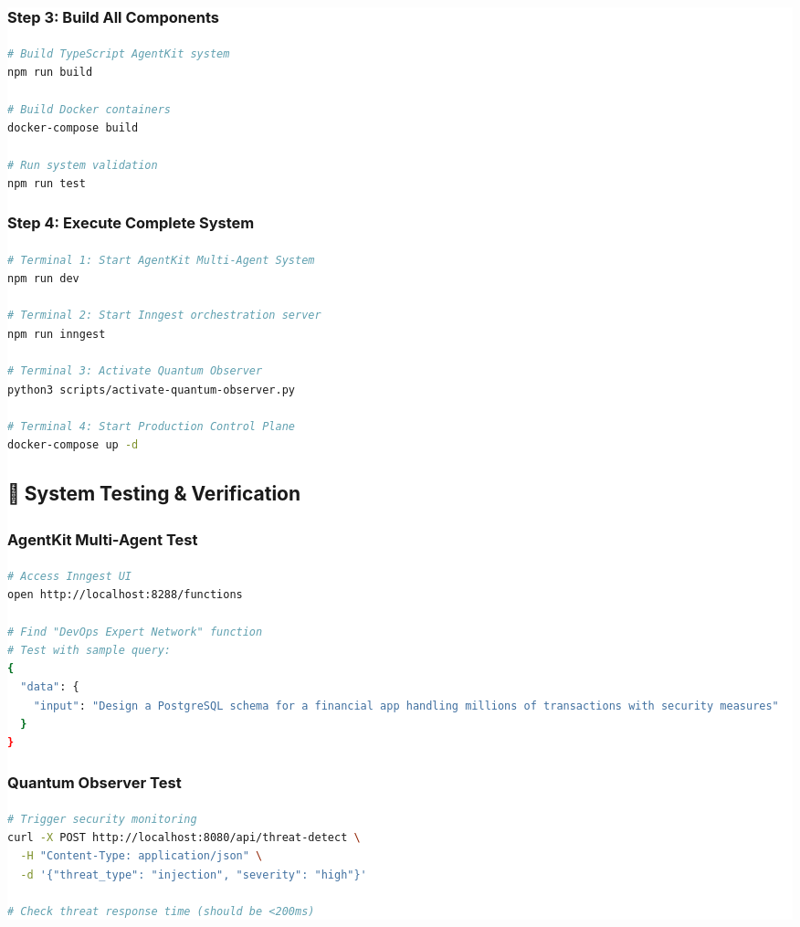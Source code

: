 ### Step 3: Build All Components
```bash
# Build TypeScript AgentKit system
npm run build

# Build Docker containers
docker-compose build

# Run system validation
npm run test
```

### Step 4: Execute Complete System
```bash
# Terminal 1: Start AgentKit Multi-Agent System
npm run dev

# Terminal 2: Start Inngest orchestration server
npm run inngest

# Terminal 3: Activate Quantum Observer
python3 scripts/activate-quantum-observer.py

# Terminal 4: Start Production Control Plane
docker-compose up -d
```

## 🧪 System Testing & Verification

### AgentKit Multi-Agent Test
```bash
# Access Inngest UI
open http://localhost:8288/functions

# Find "DevOps Expert Network" function
# Test with sample query:
{
  "data": {
    "input": "Design a PostgreSQL schema for a financial app handling millions of transactions with security measures"
  }
}
```

### Quantum Observer Test
```bash
# Trigger security monitoring
curl -X POST http://localhost:8080/api/threat-detect \
  -H "Content-Type: application/json" \
  -d '{"threat_type": "injection", "severity": "high"}'

# Check threat response time (should be <200ms)
```
